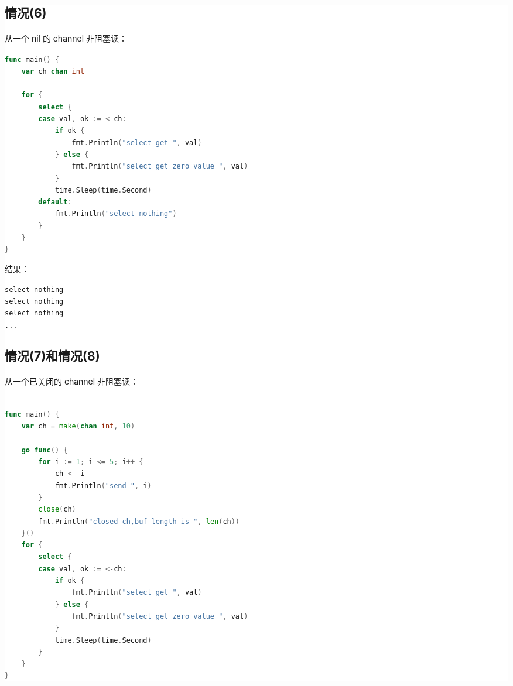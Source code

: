 ## 情况(6)

从一个 nil 的 channel 非阻塞读：

```go
func main() {
	var ch chan int

	for {
		select {
		case val, ok := <-ch:
			if ok {
				fmt.Println("select get ", val)
			} else {
				fmt.Println("select get zero value ", val)
			}
			time.Sleep(time.Second)
		default:
			fmt.Println("select nothing")
		}
	}
}
```

结果：
```console
select nothing
select nothing
select nothing
...
```

## 情况(7)和情况(8)

从一个已关闭的 channel 非阻塞读：

```go

func main() {
	var ch = make(chan int, 10)

	go func() {
		for i := 1; i <= 5; i++ {
			ch <- i
			fmt.Println("send ", i)
		}
		close(ch)
		fmt.Println("closed ch,buf length is ", len(ch))
	}()
	for {
		select {
		case val, ok := <-ch:
			if ok {
				fmt.Println("select get ", val)
			} else {
				fmt.Println("select get zero value ", val)
			}
			time.Sleep(time.Second)
		}
	}
}
```
